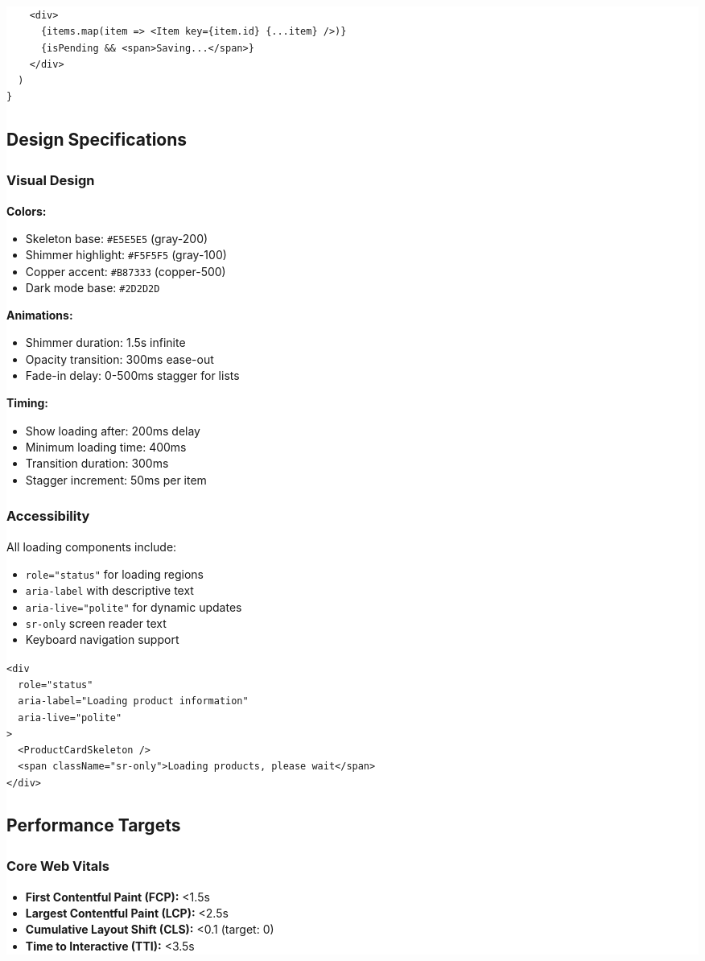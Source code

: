 ```tsx
    <div>
      {items.map(item => <Item key={item.id} {...item} />)}
      {isPending && <span>Saving...</span>}
    </div>
  )
}
```

## Design Specifications

### Visual Design

**Colors:**
- Skeleton base: `#E5E5E5` (gray-200)
- Shimmer highlight: `#F5F5F5` (gray-100)
- Copper accent: `#B87333` (copper-500)
- Dark mode base: `#2D2D2D`

**Animations:**
- Shimmer duration: 1.5s infinite
- Opacity transition: 300ms ease-out
- Fade-in delay: 0-500ms stagger for lists

**Timing:**
- Show loading after: 200ms delay
- Minimum loading time: 400ms
- Transition duration: 300ms
- Stagger increment: 50ms per item

### Accessibility

All loading components include:
- `role="status"` for loading regions
- `aria-label` with descriptive text
- `aria-live="polite"` for dynamic updates
- `sr-only` screen reader text
- Keyboard navigation support

```tsx
<div
  role="status"
  aria-label="Loading product information"
  aria-live="polite"
>
  <ProductCardSkeleton />
  <span className="sr-only">Loading products, please wait</span>
</div>
```

## Performance Targets

### Core Web Vitals
- **First Contentful Paint (FCP):** <1.5s
- **Largest Contentful Paint (LCP):** <2.5s
- **Cumulative Layout Shift (CLS):** <0.1 (target: 0)
- **Time to Interactive (TTI):** <3.5s
